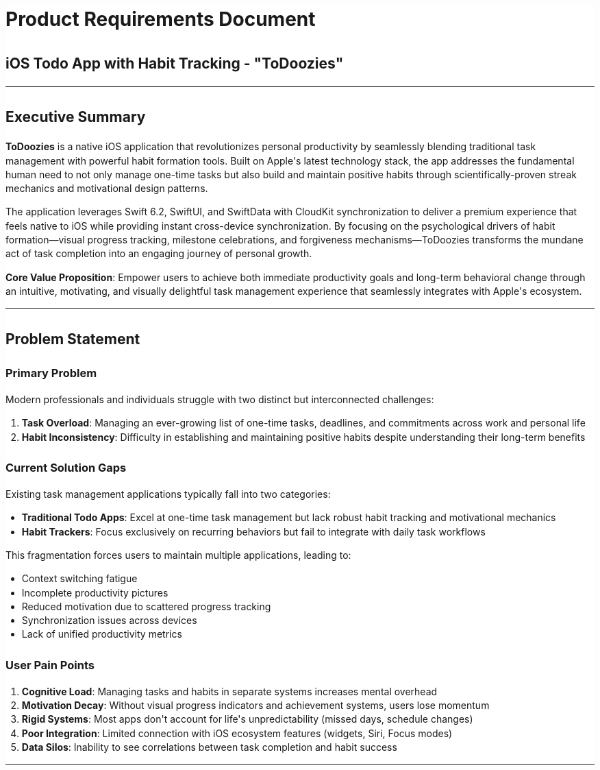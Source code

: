 # Product Requirements Document
## iOS Todo App with Habit Tracking - "ToDoozies"

---

## Executive Summary

**ToDoozies** is a native iOS application that revolutionizes personal productivity by seamlessly blending traditional task management with powerful habit formation tools. Built on Apple's latest technology stack, the app addresses the fundamental human need to not only manage one-time tasks but also build and maintain positive habits through scientifically-proven streak mechanics and motivational design patterns.

The application leverages Swift 6.2, SwiftUI, and SwiftData with CloudKit synchronization to deliver a premium experience that feels native to iOS while providing instant cross-device synchronization. By focusing on the psychological drivers of habit formation—visual progress tracking, milestone celebrations, and forgiveness mechanisms—ToDoozies transforms the mundane act of task completion into an engaging journey of personal growth.

**Core Value Proposition**: Empower users to achieve both immediate productivity goals and long-term behavioral change through an intuitive, motivating, and visually delightful task management experience that seamlessly integrates with Apple's ecosystem.

---

## Problem Statement

### Primary Problem
Modern professionals and individuals struggle with two distinct but interconnected challenges:
1. **Task Overload**: Managing an ever-growing list of one-time tasks, deadlines, and commitments across work and personal life
2. **Habit Inconsistency**: Difficulty in establishing and maintaining positive habits despite understanding their long-term benefits

### Current Solution Gaps
Existing task management applications typically fall into two categories:
- **Traditional Todo Apps**: Excel at one-time task management but lack robust habit tracking and motivational mechanics
- **Habit Trackers**: Focus exclusively on recurring behaviors but fail to integrate with daily task workflows

This fragmentation forces users to maintain multiple applications, leading to:
- Context switching fatigue
- Incomplete productivity pictures
- Reduced motivation due to scattered progress tracking
- Synchronization issues across devices
- Lack of unified productivity metrics

### User Pain Points
1. **Cognitive Load**: Managing tasks and habits in separate systems increases mental overhead
2. **Motivation Decay**: Without visual progress indicators and achievement systems, users lose momentum
3. **Rigid Systems**: Most apps don't account for life's unpredictability (missed days, schedule changes)
4. **Poor Integration**: Limited connection with iOS ecosystem features (widgets, Siri, Focus modes)
5. **Data Silos**: Inability to see correlations between task completion and habit success

---
